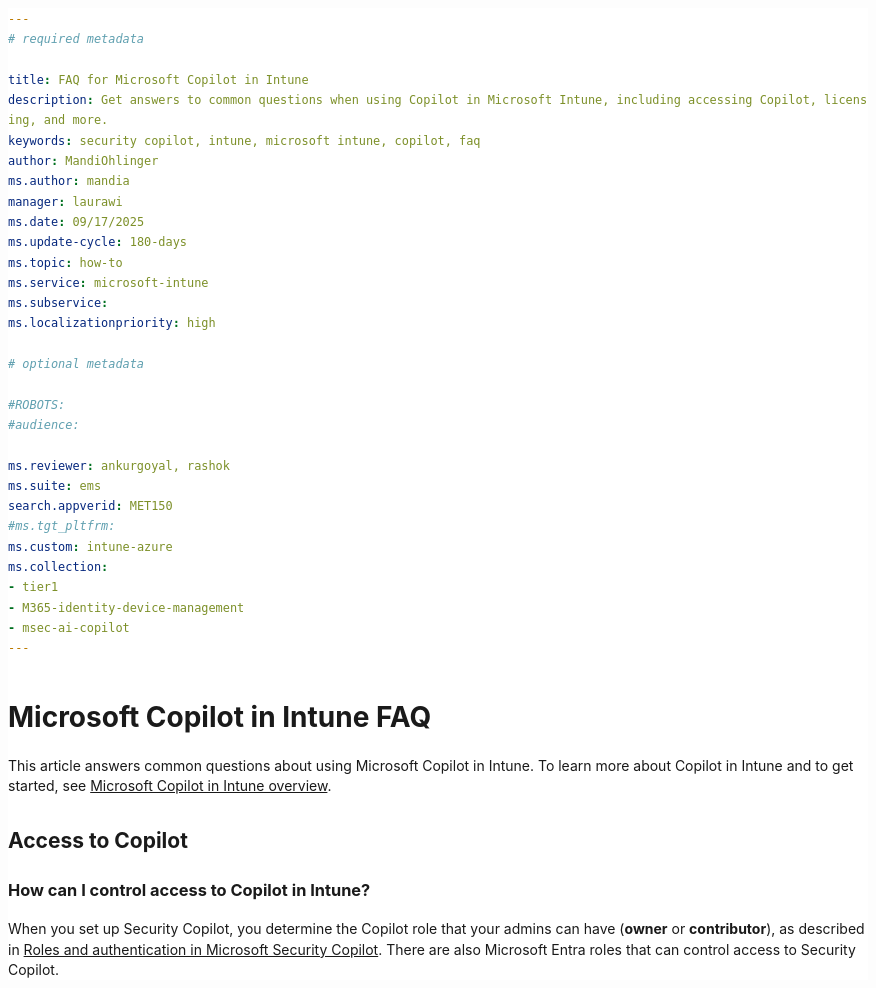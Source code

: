 ```yaml
---
# required metadata

title: FAQ for Microsoft Copilot in Intune
description: Get answers to common questions when using Copilot in Microsoft Intune, including accessing Copilot, licensing, and more.
keywords: security copilot, intune, microsoft intune, copilot, faq
author: MandiOhlinger
ms.author: mandia
manager: laurawi
ms.date: 09/17/2025
ms.update-cycle: 180-days
ms.topic: how-to
ms.service: microsoft-intune
ms.subservice:
ms.localizationpriority: high

# optional metadata

#ROBOTS:
#audience:

ms.reviewer: ankurgoyal, rashok
ms.suite: ems
search.appverid: MET150
#ms.tgt_pltfrm:
ms.custom: intune-azure
ms.collection:
- tier1
- M365-identity-device-management
- msec-ai-copilot
---
```


# Microsoft Copilot in Intune FAQ

This article answers common questions about using Microsoft Copilot in Intune. To learn more about Copilot in Intune and to get started, see [Microsoft Copilot in Intune overview](copilot-intune-overview.md).

## Access to Copilot

### How can I control access to Copilot in Intune?

When you set up Security Copilot, you determine the Copilot role that your admins can have (**owner** or **contributor**), as described in [Roles and authentication in Microsoft Security Copilot](/copilot/security/authentication). There are also Microsoft Entra roles that can control access to Security Copilot.

